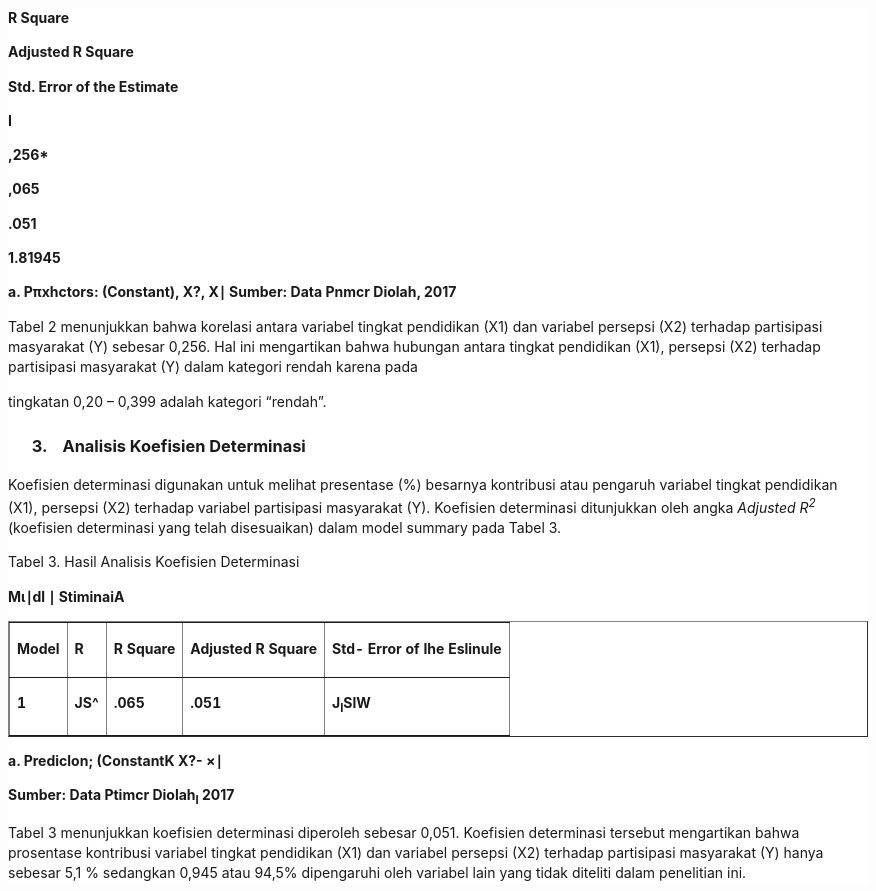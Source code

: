 <p><span class="font14" style="font-weight:bold;">R Square</span></p></td><td style="vertical-align:bottom;">
<p><span class="font14" style="font-weight:bold;">Adjusted R Square</span></p></td><td style="vertical-align:bottom;">
<p><span class="font14" style="font-weight:bold;">Std. Error of the Estimate</span></p></td></tr>
<tr><td style="vertical-align:top;">
<p><span class="font14" style="font-weight:bold;">I</span></p></td><td style="vertical-align:top;">
<p><span class="font14" style="font-weight:bold;">,256*</span></p></td><td style="vertical-align:top;">
<p><span class="font14" style="font-weight:bold;">,065</span></p></td><td style="vertical-align:top;">
<p><span class="font14" style="font-weight:bold;">.051</span></p></td><td style="vertical-align:top;">
<p><span class="font14" style="font-weight:bold;">1.81945</span></p></td></tr>
</table>
<p><span class="font14" style="font-weight:bold;">a. Pπxhctors: (Constant), X?, X</span><span class="font13" style="font-weight:bold;">∣</span><span class="font14" style="font-weight:bold;"> Sumber: Data Pnmcr Diolah, 2017</span></p>
<p><span class="font8">Tabel 2 menunjukkan bahwa korelasi antara variabel tingkat pendidikan (X1) dan variabel persepsi (X2) terhadap partisipasi masyarakat (Y) sebesar 0,256. Hal ini mengartikan bahwa hubungan antara tingkat pendidikan (X1), persepsi (X2) terhadap partisipasi masyarakat (Y) dalam kategori rendah karena pada</span></p>
<p><span class="font8">tingkatan 0,20 – 0,399 adalah kategori “rendah”.</span></p>
<ul style="list-style:none;"><li>
<h3><a name="bookmark19"></a><span class="font8" style="font-weight:bold;"><a name="bookmark20"></a>3. &nbsp;&nbsp;&nbsp;Analisis Koefisien Determinasi</span></h3></li></ul>
<p><span class="font8">Koefisien determinasi digunakan untuk melihat presentase (%) besarnya kontribusi atau pengaruh variabel tingkat pendidikan (X1), persepsi (X2) terhadap variabel partisipasi masyarakat (Y). Koefisien determinasi ditunjukkan oleh angka </span><span class="font8" style="font-style:italic;">Adjusted R<sup>2</sup></span><span class="font8"> (koefisien determinasi yang telah disesuaikan) dalam model summary pada Tabel 3.</span></p>
<p><span class="font8">Tabel 3. Hasil Analisis Koefisien Determinasi</span></p>
<p><span class="font0" style="font-weight:bold;">Mι</span><span class="font12" style="font-weight:bold;">∣</span><span class="font0" style="font-weight:bold;">dl </span><span class="font12" style="font-weight:bold;">∣</span><span class="font0" style="font-weight:bold;"> StiminaiA</span></p>
<table border="1">
<tr><td style="vertical-align:top;">
<p><span class="font1" style="font-weight:bold;">Model</span></p></td><td style="vertical-align:top;">
<p><span class="font1" style="font-weight:bold;">R</span></p></td><td style="vertical-align:top;">
<p><span class="font1" style="font-weight:bold;">R Square</span></p></td><td style="vertical-align:bottom;">
<p><span class="font1" style="font-weight:bold;">Adjusted R Square</span></p></td><td style="vertical-align:bottom;">
<p><span class="font1" style="font-weight:bold;">Std- Error of Ihe Eslinule</span></p></td></tr>
<tr><td style="vertical-align:top;">
<p><span class="font1" style="font-weight:bold;">1</span></p></td><td style="vertical-align:top;">
<p><span class="font1" style="font-weight:bold;">JS^</span></p></td><td style="vertical-align:top;">
<p><span class="font1" style="font-weight:bold;">.065</span></p></td><td style="vertical-align:top;">
<p><span class="font1" style="font-weight:bold;">.051</span></p></td><td style="vertical-align:top;">
<p><span class="font1" style="font-weight:bold;">J<sub>l</sub>SlW</span></p></td></tr>
</table>
<p><span class="font14" style="font-weight:bold;">a. Prediclon; (ConstantK X?- ×</span><span class="font13" style="font-weight:bold;">∣</span></p>
<p><span class="font1" style="font-weight:bold;">Sumber: Data Ptimcr Diolah<sub>l</sub> 2017</span></p>
<p><span class="font8">Tabel 3 menunjukkan koefisien determinasi diperoleh sebesar 0,051. Koefisien determinasi tersebut mengartikan bahwa prosentase kontribusi variabel tingkat pendidikan (X1) dan variabel persepsi (X2) terhadap partisipasi masyarakat (Y) hanya sebesar 5,1 % sedangkan 0,945 atau 94,5% dipengaruhi oleh variabel lain yang tidak diteliti dalam penelitian ini.</span></p>
<ul style="list-style:none;"><li>